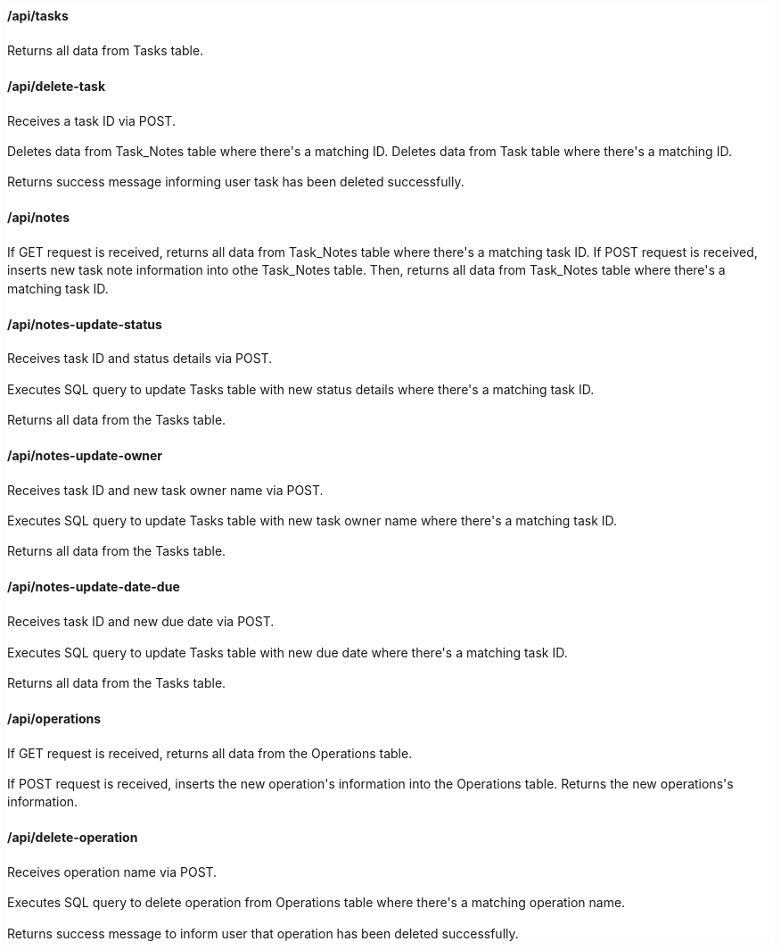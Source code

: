 #### /api/tasks

Returns all data from Tasks table.

#### /api/delete-task

Receives a task ID via POST.

Deletes data from Task_Notes table where there's a matching ID.
Deletes data from Task table where there's a matching ID.

Returns success message informing user task has been deleted successfully.

#### /api/notes

If GET request is received, returns all data from Task_Notes table where there's a matching task ID.
If POST request is received, inserts new task note information into othe Task_Notes table. Then, returns all data from Task_Notes table where there's a matching task ID. 

#### /api/notes-update-status

Receives task ID and status details via POST.

Executes SQL query to update Tasks table with new status details where there's a matching task ID.

Returns all data from the Tasks table. 

#### /api/notes-update-owner

Receives task ID and new task owner name via POST.

Executes SQL query to update Tasks table with new task owner name where there's a matching task ID.

Returns all data from the Tasks table. 

#### /api/notes-update-date-due

Receives task ID and new due date via POST.

Executes SQL query to update Tasks table with new due date where there's a matching task ID.

Returns all data from the Tasks table. 

#### /api/operations

If GET request is received, returns all data from the Operations table. 

If POST request is received, inserts the new operation's information into the Operations table. Returns the new operations's information.

#### /api/delete-operation

Receives operation name via POST.

Executes SQL query to delete operation from Operations table where there's a matching operation name. 

Returns success message to inform user that operation has been deleted successfully.
